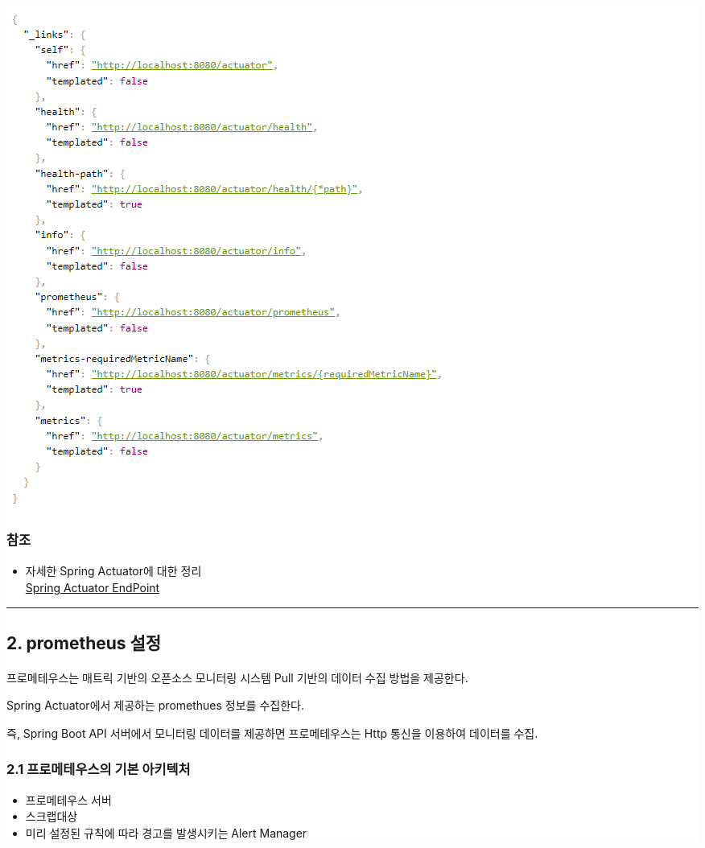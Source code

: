 ![springActuratorJSONImage](./img/SpringActuatorExample.png)


### 참조
- 자세한 Spring Actuator에 대한 정리  
[Spring Actuator EndPoint](https://incheol-jung.gitbook.io/docs/study/srping-in-action-5th/chap-16.)
---

## 2. prometheus 설정

프로메테우스는 매트릭 기반의 오픈소스 모니터링 시스템 Pull 기반의 데이터 수집 방법을 제공한다.

Spring Actuator에서 제공하는 promethues 정보를 수집한다.

즉, Spring Boot API 서버에서 모니터링 데이터를 제공하면 프로메테우스는 Http 통신을 이용하여 데이터를 수집.

### 2.1 프로메테우스의 기본 아키텍처

- 프로메테우스 서버
- 스크랩대상
- 미리 설정된 규칙에 따라 경고를 발생시키는 Alert Manager 
  